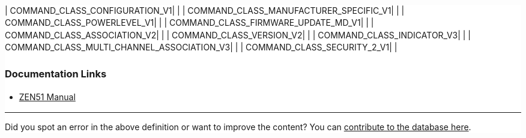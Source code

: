 | COMMAND_CLASS_CONFIGURATION_V1| |
| COMMAND_CLASS_MANUFACTURER_SPECIFIC_V1| |
| COMMAND_CLASS_POWERLEVEL_V1| |
| COMMAND_CLASS_FIRMWARE_UPDATE_MD_V1| |
| COMMAND_CLASS_ASSOCIATION_V2| |
| COMMAND_CLASS_VERSION_V2| |
| COMMAND_CLASS_INDICATOR_V3| |
| COMMAND_CLASS_MULTI_CHANNEL_ASSOCIATION_V3| |
| COMMAND_CLASS_SECURITY_2_V1| |

### Documentation Links

* [ZEN51 Manual](https://opensmarthouse.org/zwavedatabase/1486/reference/zooz-700-series-z-wave-plus-dry-contact-relay-zen51-manual.pdf)

---

Did you spot an error in the above definition or want to improve the content?
You can [contribute to the database here](https://opensmarthouse.org/zwavedatabase/1486).
